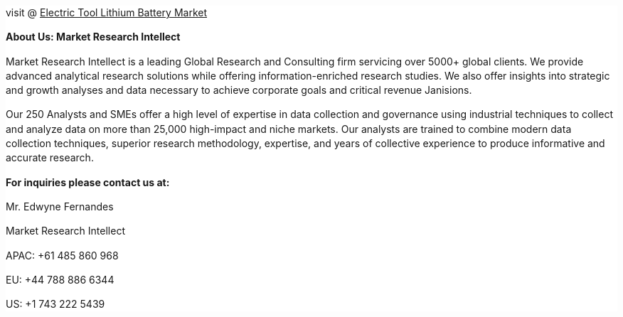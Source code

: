visit&nbsp;@</strong>&nbsp;</span><span class="font-[700]"><a href="https://www.marketresearchintellect.com/product/global-electric-tool-lithium-battery-market/?utm_source=Linkedin&utm_medium=846" target="_blank" data-tracking-control-name="article-ssr-frontend-pulse_little-text-block" data-tracking-will-navigate="" data-test-link="">Electric Tool Lithium Battery Market</a></span></p><p><strong><span class="font-[700]">About Us: Market Research Intellect</span></strong></p><p><span class="">Market Research Intellect is a leading Global Research and Consulting firm servicing over 5000+ global clients. We provide advanced analytical research solutions while offering information-enriched research studies.&nbsp;</span>We also offer insights into strategic and growth analyses and data necessary to achieve corporate goals and critical revenue Janisions.</p><p><span class="">Our 250 Analysts and SMEs offer a high level of expertise in data collection and governance using industrial techniques to collect and analyze data on more than 25,000 high-impact and niche markets. Our analysts are trained to combine modern data collection techniques, superior research methodology, expertise, and years of collective experience to produce informative and accurate research.</span></p><p><strong>For inquiries please contact us at:</strong></p><p>Mr. Edwyne Fernandes</p><p>Market Research Intellect</p><p>APAC: +61 485 860 968</p><p>EU: +44 788 886 6344</p><p>US: +1 743 222 5439</p>
